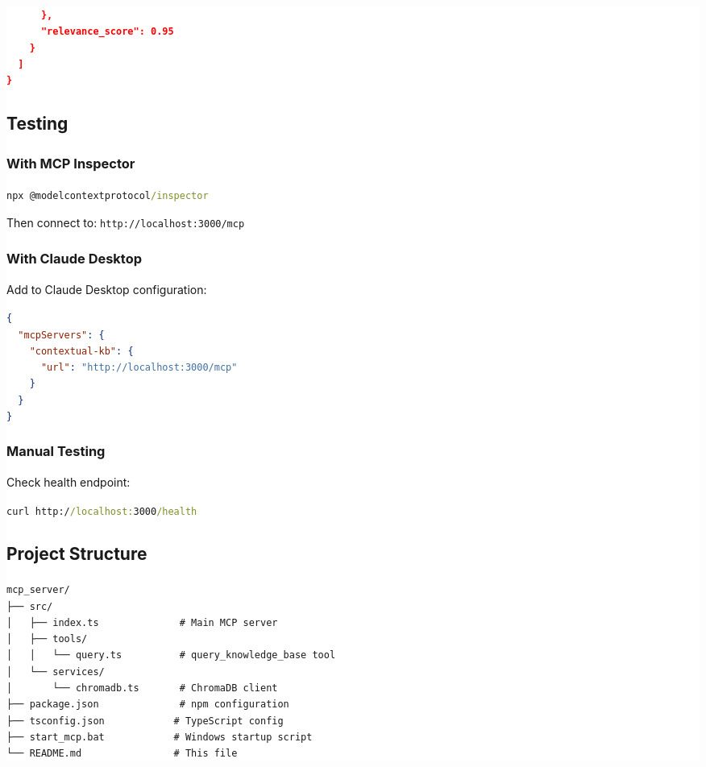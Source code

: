 ```json
      },
      "relevance_score": 0.95
    }
  ]
}
```

## Testing

### With MCP Inspector

```cmd
npx @modelcontextprotocol/inspector
```

Then connect to: `http://localhost:3000/mcp`

### With Claude Desktop

Add to Claude Desktop configuration:

```json
{
  "mcpServers": {
    "contextual-kb": {
      "url": "http://localhost:3000/mcp"
    }
  }
}
```

### Manual Testing

Check health endpoint:

```cmd
curl http://localhost:3000/health
```

## Project Structure

```
mcp_server/
├── src/
│   ├── index.ts              # Main MCP server
│   ├── tools/
│   │   └── query.ts          # query_knowledge_base tool
│   └── services/
│       └── chromadb.ts       # ChromaDB client
├── package.json              # npm configuration
├── tsconfig.json            # TypeScript config
├── start_mcp.bat            # Windows startup script
└── README.md                # This file
```
